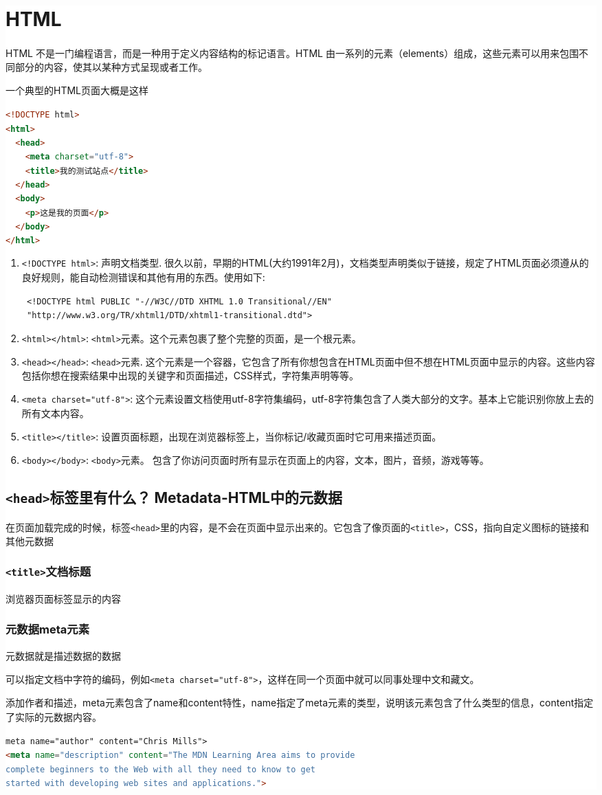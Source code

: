 # HTML

HTML 不是一门编程语言，而是一种用于定义内容结构的标记语言。HTML 由一系列的元素（elements）组成，这些元素可以用来包围不同部分的内容，使其以某种方式呈现或者工作。

一个典型的HTML页面大概是这样
```html
<!DOCTYPE html>
<html>
  <head>
    <meta charset="utf-8">
    <title>我的测试站点</title>
  </head>
  <body>
    <p>这是我的页面</p>
  </body>
</html>
```

1. `<!DOCTYPE html>`: 声明文档类型. 很久以前，早期的HTML(大约1991年2月)，文档类型声明类似于链接，规定了HTML页面必须遵从的良好规则，能自动检测错误和其他有用的东西。使用如下:

        <!DOCTYPE html PUBLIC "-//W3C//DTD XHTML 1.0 Transitional//EN"
        "http://www.w3.org/TR/xhtml1/DTD/xhtml1-transitional.dtd">

2. `<html></html>`: `<html>`元素。这个元素包裹了整个完整的页面，是一个根元素。

3. `<head></head>`: `<head>`元素. 这个元素是一个容器，它包含了所有你想包含在HTML页面中但不想在HTML页面中显示的内容。这些内容包括你想在搜索结果中出现的关键字和页面描述，CSS样式，字符集声明等等。

4. `<meta charset="utf-8">`: 这个元素设置文档使用utf-8字符集编码，utf-8字符集包含了人类大部分的文字。基本上它能识别你放上去的所有文本内容。

5. `<title></title>`: 设置页面标题，出现在浏览器标签上，当你标记/收藏页面时它可用来描述页面。

6. `<body></body>`: `<body>`元素。 包含了你访问页面时所有显示在页面上的内容，文本，图片，音频，游戏等等。

## `<head>`标签里有什么？ Metadata-HTML中的元数据

在页面加载完成的时候，标签`<head>`里的内容，是不会在页面中显示出来的。它包含了像页面的`<title>`，CSS，指向自定义图标的链接和其他元数据

### `<title>`文档标题

浏览器页面标签显示的内容

### 元数据meta元素

元数据就是描述数据的数据

可以指定文档中字符的编码，例如`<meta charset="utf-8">`，这样在同一个页面中就可以同事处理中文和藏文。

添加作者和描述，meta元素包含了name和content特性，name指定了meta元素的类型，说明该元素包含了什么类型的信息，content指定了实际的元数据内容。

```html
meta name="author" content="Chris Mills">
<meta name="description" content="The MDN Learning Area aims to provide
complete beginners to the Web with all they need to know to get
started with developing web sites and applications.">
```
